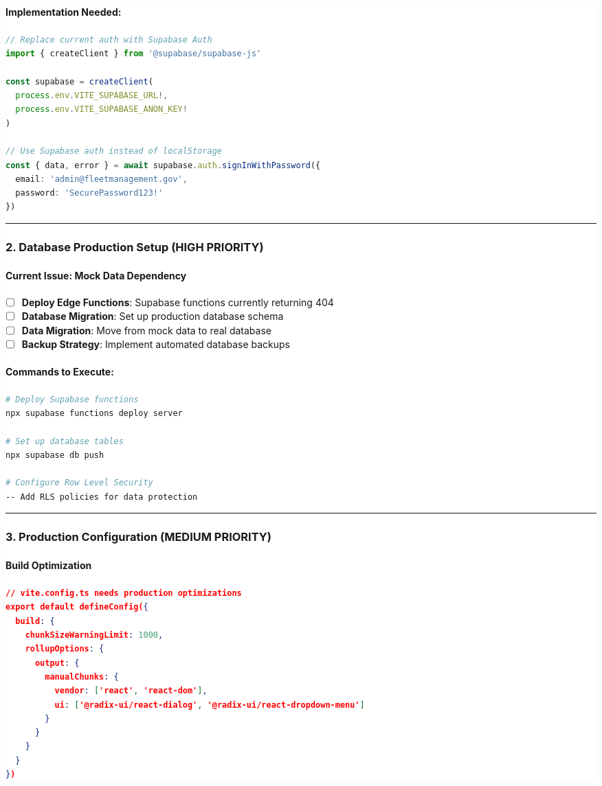 #### Implementation Needed:
```typescript
// Replace current auth with Supabase Auth
import { createClient } from '@supabase/supabase-js'

const supabase = createClient(
  process.env.VITE_SUPABASE_URL!,
  process.env.VITE_SUPABASE_ANON_KEY!
)

// Use Supabase auth instead of localStorage
const { data, error } = await supabase.auth.signInWithPassword({
  email: 'admin@fleetmanagement.gov',
  password: 'SecurePassword123!'
})
```

---

### 2. **Database Production Setup (HIGH PRIORITY)**

#### Current Issue: Mock Data Dependency
- [ ] **Deploy Edge Functions**: Supabase functions currently returning 404
- [ ] **Database Migration**: Set up production database schema
- [ ] **Data Migration**: Move from mock data to real database
- [ ] **Backup Strategy**: Implement automated database backups

#### Commands to Execute:
```bash
# Deploy Supabase functions
npx supabase functions deploy server

# Set up database tables
npx supabase db push

# Configure Row Level Security
-- Add RLS policies for data protection
```

---

### 3. **Production Configuration (MEDIUM PRIORITY)**

#### Build Optimization
```json
// vite.config.ts needs production optimizations
export default defineConfig({
  build: {
    chunkSizeWarningLimit: 1000,
    rollupOptions: {
      output: {
        manualChunks: {
          vendor: ['react', 'react-dom'],
          ui: ['@radix-ui/react-dialog', '@radix-ui/react-dropdown-menu']
        }
      }
    }
  }
})
```
